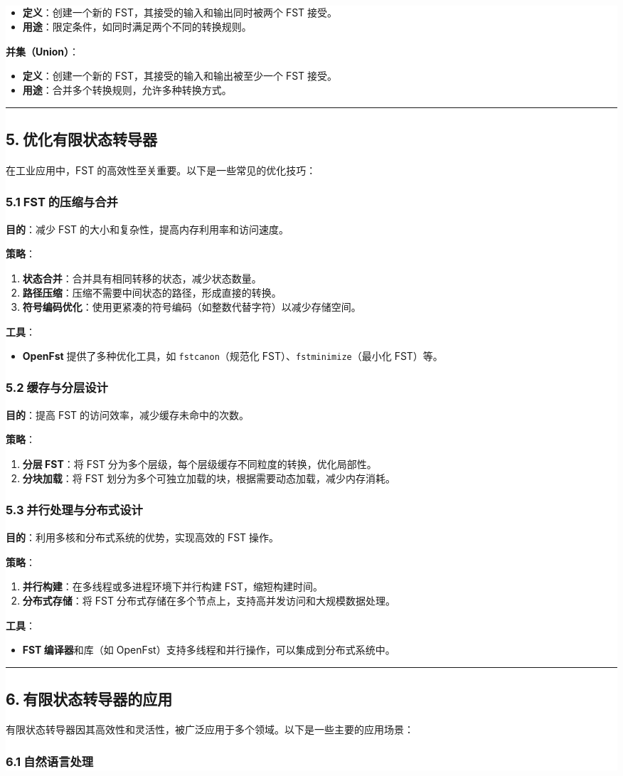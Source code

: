 - **定义**：创建一个新的 FST，其接受的输入和输出同时被两个 FST 接受。
- **用途**：限定条件，如同时满足两个不同的转换规则。

**并集（Union）**：

- **定义**：创建一个新的 FST，其接受的输入和输出被至少一个 FST 接受。
- **用途**：合并多个转换规则，允许多种转换方式。

---

## 5. 优化有限状态转导器

在工业应用中，FST 的高效性至关重要。以下是一些常见的优化技巧：

### 5.1 FST 的压缩与合并

**目的**：减少 FST 的大小和复杂性，提高内存利用率和访问速度。

**策略**：

1. **状态合并**：合并具有相同转移的状态，减少状态数量。
2. **路径压缩**：压缩不需要中间状态的路径，形成直接的转换。
3. **符号编码优化**：使用更紧凑的符号编码（如整数代替字符）以减少存储空间。

**工具**：

- **OpenFst** 提供了多种优化工具，如 `fstcanon`（规范化 FST）、`fstminimize`（最小化 FST）等。

### 5.2 缓存与分层设计

**目的**：提高 FST 的访问效率，减少缓存未命中的次数。

**策略**：

1. **分层 FST**：将 FST 分为多个层级，每个层级缓存不同粒度的转换，优化局部性。
2. **分块加载**：将 FST 划分为多个可独立加载的块，根据需要动态加载，减少内存消耗。

### 5.3 并行处理与分布式设计

**目的**：利用多核和分布式系统的优势，实现高效的 FST 操作。

**策略**：

1. **并行构建**：在多线程或多进程环境下并行构建 FST，缩短构建时间。
2. **分布式存储**：将 FST 分布式存储在多个节点上，支持高并发访问和大规模数据处理。

**工具**：

- **FST 编译器**和库（如 OpenFst）支持多线程和并行操作，可以集成到分布式系统中。

---

## 6. 有限状态转导器的应用

有限状态转导器因其高效性和灵活性，被广泛应用于多个领域。以下是一些主要的应用场景：

### 6.1 自然语言处理
